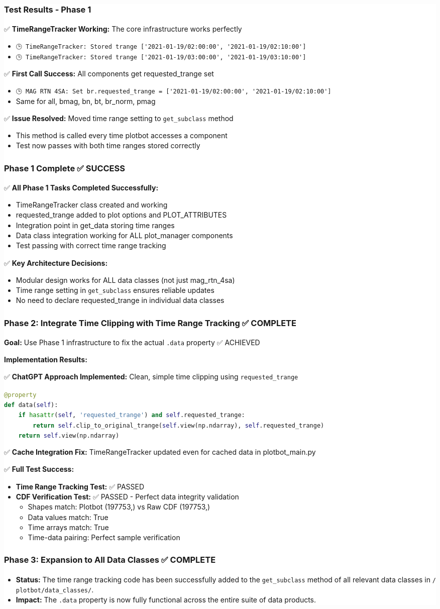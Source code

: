 ### Test Results - Phase 1

✅ **TimeRangeTracker Working:** The core infrastructure works perfectly
- `🕒 TimeRangeTracker: Stored trange ['2021-01-19/02:00:00', '2021-01-19/02:10:00']`
- `🕒 TimeRangeTracker: Stored trange ['2021-01-19/03:00:00', '2021-01-19/03:10:00']`

✅ **First Call Success:** All components get requested_trange set
- `🕒 MAG RTN 4SA: Set br.requested_trange = ['2021-01-19/02:00:00', '2021-01-19/02:10:00']`
- Same for all, bmag, bn, bt, br_norm, pmag

✅ **Issue Resolved:** Moved time range setting to `get_subclass` method
- This method is called every time plotbot accesses a component
- Test now passes with both time ranges stored correctly

### Phase 1 Complete ✅ SUCCESS

✅ **All Phase 1 Tasks Completed Successfully:**
- TimeRangeTracker class created and working
- requested_trange added to plot options and PLOT_ATTRIBUTES  
- Integration point in get_data storing time ranges
- Data class integration working for ALL plot_manager components
- Test passing with correct time range tracking

✅ **Key Architecture Decisions:**
- Modular design works for ALL data classes (not just mag_rtn_4sa)
- Time range setting in `get_subclass` ensures reliable updates
- No need to declare requested_trange in individual data classes

### Phase 2: Integrate Time Clipping with Time Range Tracking ✅ COMPLETE

**Goal:** Use Phase 1 infrastructure to fix the actual `.data` property ✅ ACHIEVED

**Implementation Results:**

✅ **ChatGPT Approach Implemented:** Clean, simple time clipping using `requested_trange`
```python
@property
def data(self):
    if hasattr(self, 'requested_trange') and self.requested_trange:
        return self.clip_to_original_trange(self.view(np.ndarray), self.requested_trange)
    return self.view(np.ndarray)
```

✅ **Cache Integration Fix:** TimeRangeTracker updated even for cached data in plotbot_main.py

✅ **Full Test Success:**
- **Time Range Tracking Test:** ✅ PASSED
- **CDF Verification Test:** ✅ PASSED - Perfect data integrity validation
  - Shapes match: Plotbot (197753,) vs Raw CDF (197753,) 
  - Data values match: True
  - Time arrays match: True  
  - Time-data pairing: Perfect sample verification

### Phase 3: Expansion to All Data Classes ✅ COMPLETE
- **Status:** The time range tracking code has been successfully added to the `get_subclass` method of all relevant data classes in `/plotbot/data_classes/`.
- **Impact:** The `.data` property is now fully functional across the entire suite of data products.
